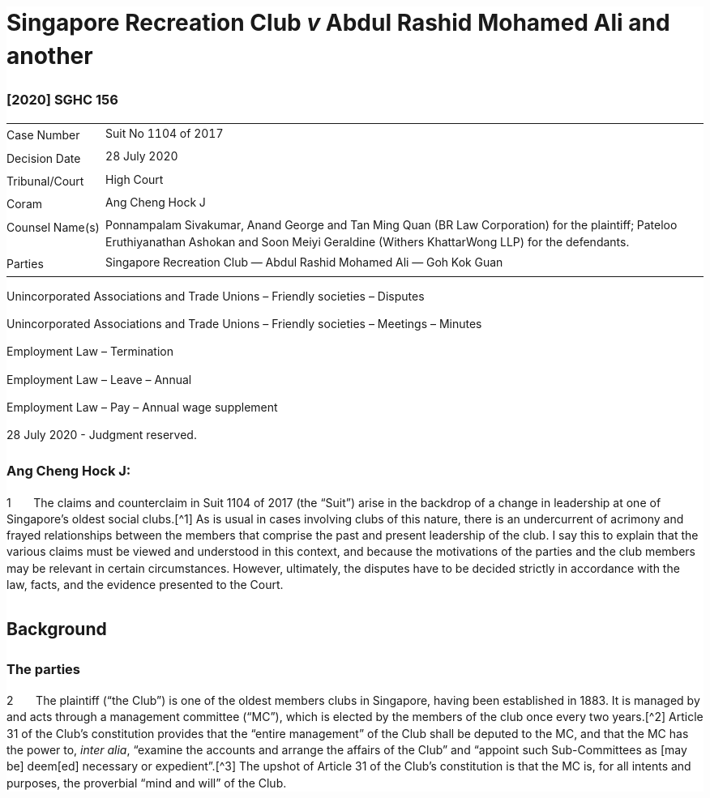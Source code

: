 <style>.footnotes::before { content: "Footnotes:"; }</style>
# Singapore Recreation Club _v_ Abdul Rashid Mohamed Ali and another  

### \[2020\] SGHC 156

<table id="info-table"><tbody><tr class="info-row"><td class="txt-label" style="padding: 4px 0px; white-space: nowrap" valign="top">Case Number</td><td class="txt-body">Suit No 1104 of 2017</td></tr><tr class="info-row"><td class="txt-label" style="padding: 4px 0px; white-space: nowrap" valign="top">Decision Date</td><td class="txt-body">28 July 2020</td></tr><tr class="info-row"><td class="txt-label" style="padding: 4px 0px; white-space: nowrap" valign="top">Tribunal/Court</td><td class="txt-body">High Court</td></tr><tr class="info-row"><td class="txt-label" style="padding: 4px 0px; white-space: nowrap" valign="top">Coram</td><td class="txt-body">Ang Cheng Hock J</td></tr><tr class="info-row"><td class="txt-label" style="padding: 4px 0px; white-space: nowrap" valign="top">Counsel Name(s)</td><td class="txt-body">Ponnampalam Sivakumar, Anand George and Tan Ming Quan (BR Law Corporation) for the plaintiff; Pateloo Eruthiyanathan Ashokan and Soon Meiyi Geraldine (Withers KhattarWong LLP) for the defendants.</td></tr><tr class="info-row"><td class="txt-label" style="padding: 4px 0px; white-space: nowrap" valign="top">Parties</td><td class="txt-body">Singapore Recreation Club — Abdul Rashid Mohamed Ali — Goh Kok Guan</td></tr></tbody></table>

Unincorporated Associations and Trade Unions – Friendly societies – Disputes

Unincorporated Associations and Trade Unions – Friendly societies – Meetings – Minutes

Employment Law – Termination

Employment Law – Leave – Annual

Employment Law – Pay – Annual wage supplement

28 July 2020 - Judgment reserved.

### Ang Cheng Hock J:

1       The claims and counterclaim in Suit 1104 of 2017 (the “Suit”) arise in the backdrop of a change in leadership at one of Singapore’s oldest social clubs.[^1] As is usual in cases involving clubs of this nature, there is an undercurrent of acrimony and frayed relationships between the members that comprise the past and present leadership of the club. I say this to explain that the various claims must be viewed and understood in this context, and because the motivations of the parties and the club members may be relevant in certain circumstances. However, ultimately, the disputes have to be decided strictly in accordance with the law, facts, and the evidence presented to the Court.

## Background

### The parties

2       The plaintiff (“the Club”) is one of the oldest members clubs in Singapore, having been established in 1883. It is managed by and acts through a management committee (“MC”), which is elected by the members of the club once every two years.[^2] Article 31 of the Club’s constitution provides that the “entire management” of the Club shall be deputed to the MC, and that the MC has the power to, _inter alia_, “examine the accounts and arrange the affairs of the Club” and “appoint such Sub-Committees as \[may be\] deem\[ed\] necessary or expedient”.[^3] The upshot of Article 31 of the Club’s constitution is that the MC is, for all intents and purposes, the proverbial “mind and will” of the Club.
